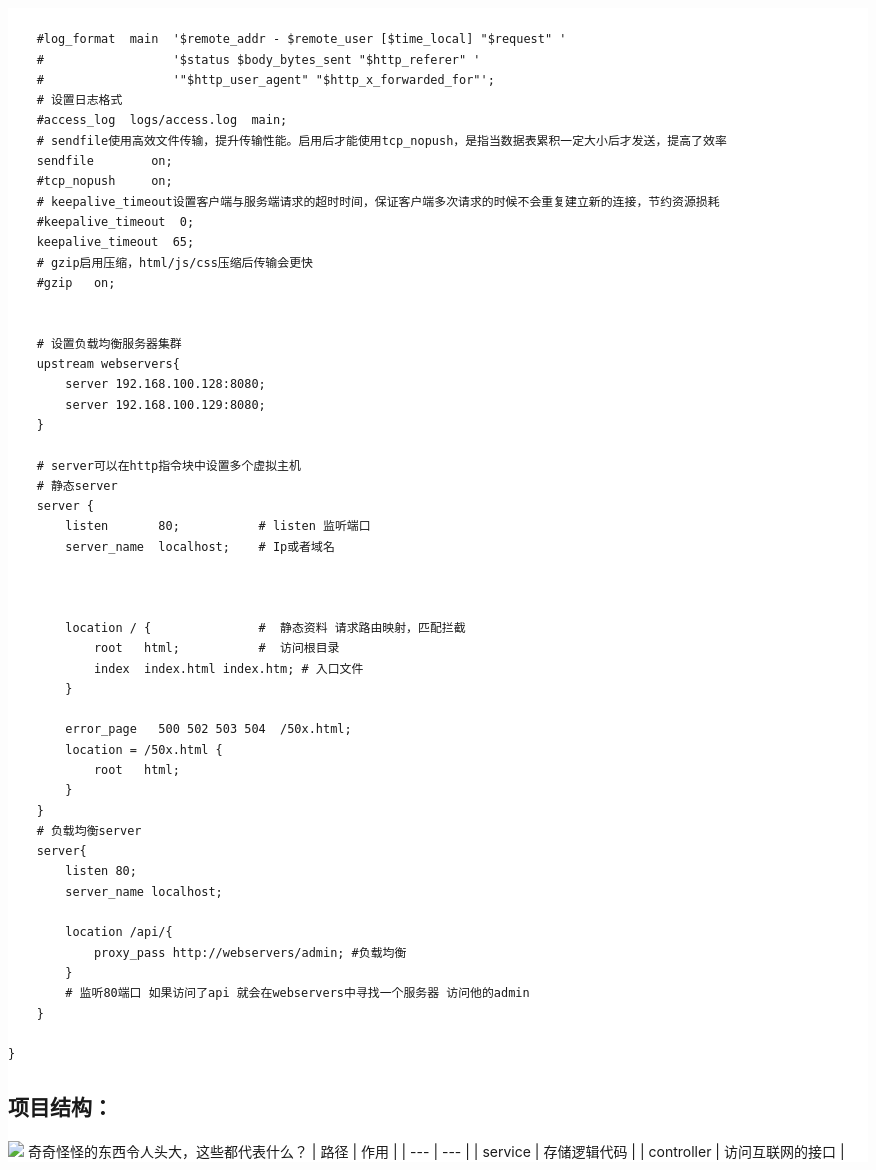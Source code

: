```
 
    #log_format  main  '$remote_addr - $remote_user [$time_local] "$request" '
    #                  '$status $body_bytes_sent "$http_referer" '
    #                  '"$http_user_agent" "$http_x_forwarded_for"';
    # 设置日志格式 
    #access_log  logs/access.log  main;
    # sendfile使用高效文件传输，提升传输性能。启用后才能使用tcp_nopush，是指当数据表累积一定大小后才发送，提高了效率
    sendfile        on;
    #tcp_nopush     on;
    # keepalive_timeout设置客户端与服务端请求的超时时间，保证客户端多次请求的时候不会重复建立新的连接，节约资源损耗
    #keepalive_timeout  0;
    keepalive_timeout  65;
    # gzip启用压缩，html/js/css压缩后传输会更快
    #gzip   on;
    

    # 设置负载均衡服务器集群
    upstream webservers{
        server 192.168.100.128:8080;
        server 192.168.100.129:8080;
    } 
    
    # server可以在http指令块中设置多个虚拟主机
    # 静态server
    server {
        listen       80;           # listen 监听端口
        server_name  localhost;    # Ip或者域名
 
 
 
        location / {               #  静态资料 请求路由映射，匹配拦截
            root   html;           #  访问根目录
            index  index.html index.htm; # 入口文件
        }
 
        error_page   500 502 503 504  /50x.html;
        location = /50x.html {
            root   html;
        }
    }
    # 负载均衡server
    server{
        listen 80;
        server_name localhost;
        
        location /api/{
            proxy_pass http://webservers/admin; #负载均衡
        }
        # 监听80端口 如果访问了api 就会在webservers中寻找一个服务器 访问他的admin
    }

}
```
## 项目结构：
![](https://raw.githubusercontent.com/AbigFirewood/image_bed/main/3102919256727.png)
奇奇怪怪的东西令人头大，这些都代表什么？
| 路径    |   作用  |
| --- | --- |
|   service   |  存储逻辑代码    |
|   controller  |   访问互联网的接口  |